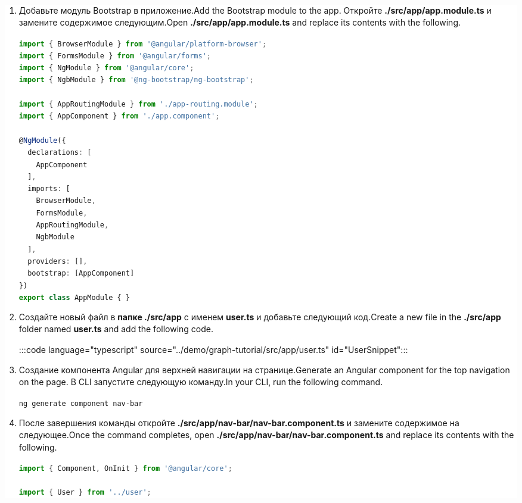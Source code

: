1. <span data-ttu-id="a0d80-121">Добавьте модуль Bootstrap в приложение.</span><span class="sxs-lookup"><span data-stu-id="a0d80-121">Add the Bootstrap module to the app.</span></span> <span data-ttu-id="a0d80-122">Откройте **./src/app/app.module.ts** и замените содержимое следующим.</span><span class="sxs-lookup"><span data-stu-id="a0d80-122">Open **./src/app/app.module.ts** and replace its contents with the following.</span></span>

    ```typescript
    import { BrowserModule } from '@angular/platform-browser';
    import { FormsModule } from '@angular/forms';
    import { NgModule } from '@angular/core';
    import { NgbModule } from '@ng-bootstrap/ng-bootstrap';

    import { AppRoutingModule } from './app-routing.module';
    import { AppComponent } from './app.component';

    @NgModule({
      declarations: [
        AppComponent
      ],
      imports: [
        BrowserModule,
        FormsModule,
        AppRoutingModule,
        NgbModule
      ],
      providers: [],
      bootstrap: [AppComponent]
    })
    export class AppModule { }
    ```

1. <span data-ttu-id="a0d80-123">Создайте новый файл в **папке ./src/app** с именем **user.ts** и добавьте следующий код.</span><span class="sxs-lookup"><span data-stu-id="a0d80-123">Create a new file in the **./src/app** folder named **user.ts** and add the following code.</span></span>

    :::code language="typescript" source="../demo/graph-tutorial/src/app/user.ts" id="UserSnippet":::

1. <span data-ttu-id="a0d80-124">Создание компонента Angular для верхней навигации на странице.</span><span class="sxs-lookup"><span data-stu-id="a0d80-124">Generate an Angular component for the top navigation on the page.</span></span> <span data-ttu-id="a0d80-125">В CLI запустите следующую команду.</span><span class="sxs-lookup"><span data-stu-id="a0d80-125">In your CLI, run the following command.</span></span>

    ```Shell
    ng generate component nav-bar
    ```

1. <span data-ttu-id="a0d80-126">После завершения команды откройте **./src/app/nav-bar/nav-bar.component.ts** и замените содержимое на следующее.</span><span class="sxs-lookup"><span data-stu-id="a0d80-126">Once the command completes, open **./src/app/nav-bar/nav-bar.component.ts** and replace its contents with the following.</span></span>

    ```typescript
    import { Component, OnInit } from '@angular/core';

    import { User } from '../user';

